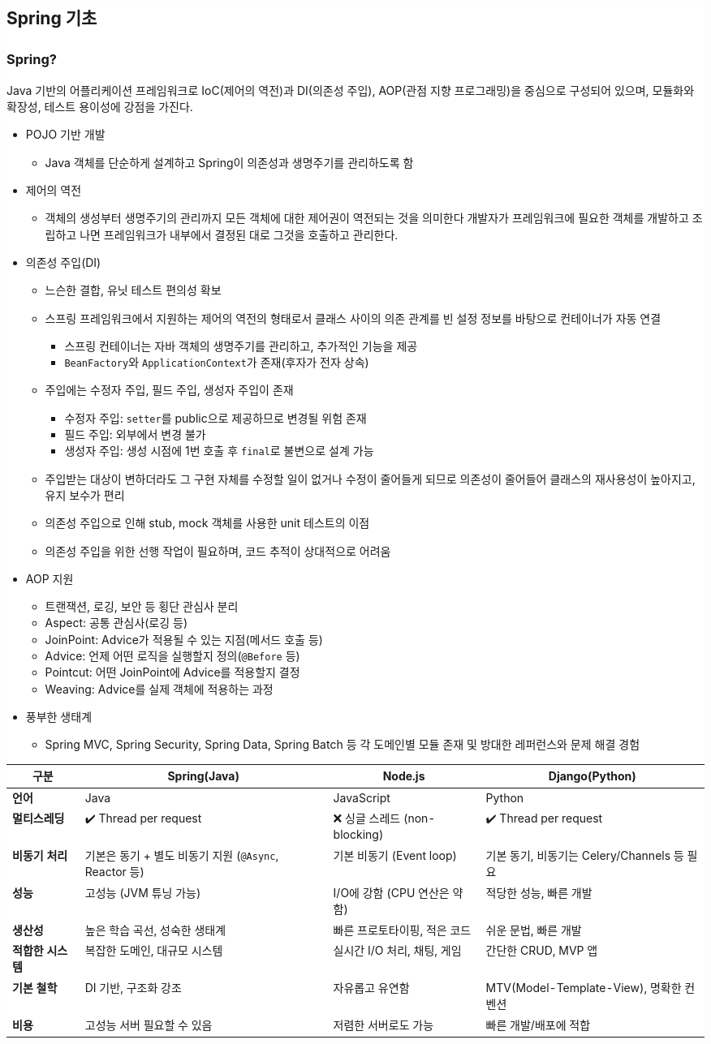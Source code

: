 ## Spring 기초

### Spring?

Java 기반의 어플리케이션 프레임워크로 IoC(제어의 역전)과 DI(의존성 주입), AOP(관점 지향 프로그래밍)을 중심으로 구성되어 있으며, 모듈화와 확장성, 테스트 용이성에 강점을 가진다.

* POJO 기반 개발

  * Java 객체를 단순하게 설계하고 Spring이 의존성과 생명주기를 관리하도록 함

* 제어의 역전

  * 객체의 생성부터 생명주기의 관리까지 모든 객체에 대한 제어권이 역전되는 것을 의미한다 개발자가 프레임워크에 필요한 객체를 개발하고 조립하고 나면 프레임워크가 내부에서 결정된 대로 그것을 호출하고 관리한다. 

* 의존성 주입(DI)

  * 느슨한 결합, 유닛 테스트 편의성 확보
  * 스프링 프레임워크에서 지원하는 제어의 역전의 형태로서 클래스 사이의 의존 관계를 빈 설정 정보를 바탕으로 컨테이너가 자동 연결
    * 스프링 컨테이너는 자바 객체의 생명주기를 관리하고, 추가적인 기능을 제공
    * `BeanFactory`와 `ApplicationContext`가 존재(후자가 전자 상속)
  * 주입에는 수정자 주입, 필드 주입, 생성자 주입이 존재
    * 수정자 주입: `setter`를 public으로 제공하므로 변경될 위험 존재
    * 필드 주입: 외부에서 변경 불가
    * 생성자 주입: 생성 시점에 1번 호출 후 `final`로 불변으로 설계 가능
  * 주입받는 대상이 변하더라도 그 구현 자체를 수정할 일이 없거나 수정이 줄어들게 되므로 의존성이 줄어들어 클래스의 재사용성이 높아지고, 유지 보수가 편리
  * 의존성 주입으로 인해 stub, mock 객체를 사용한 unit 테스트의 이점

  * 의존성 주입을 위한 선행 작업이 필요하며, 코드 추적이 상대적으로 어려움

* AOP 지원

  * 트랜잭션, 로깅, 보안 등 횡단 관심사 분리
  * Aspect: 공통 관심사(로깅 등)
  * JoinPoint: Advice가 적용될 수 있는 지점(메서드 호출 등)
  * Advice: 언제 어떤 로직을 실행할지 정의(`@Before` 등)
  * Pointcut: 어떤 JoinPoint에 Advice를 적용할지 결정
  * Weaving: Advice를 실제 객체에 적용하는 과정

* 풍부한 생태계

  * Spring MVC, Spring Security, Spring Data, Spring Batch 등 각 도메인별 모듈 존재 및 방대한 레퍼런스와 문제 해결 경험

| 구분              | Spring(Java)                                          | Node.js                      | Django(Python)                              |
| ----------------- | ----------------------------------------------------- | ---------------------------- | ------------------------------------------- |
| **언어**          | Java                                                  | JavaScript                   | Python                                      |
| **멀티스레딩**    | ✔️ Thread per request                                  | ❌ 싱글 스레드 (non-blocking) | ✔️ Thread per request                        |
| **비동기 처리**   | 기본은 동기 + 별도 비동기 지원 (`@Async`, Reactor 등) | 기본 비동기 (Event loop)     | 기본 동기, 비동기는 Celery/Channels 등 필요 |
| **성능**          | 고성능 (JVM 튜닝 가능)                                | I/O에 강함 (CPU 연산은 약함) | 적당한 성능, 빠른 개발                      |
| **생산성**        | 높은 학습 곡선, 성숙한 생태계                         | 빠른 프로토타이핑, 적은 코드 | 쉬운 문법, 빠른 개발                        |
| **적합한 시스템** | 복잡한 도메인, 대규모 시스템                          | 실시간 I/O 처리, 채팅, 게임  | 간단한 CRUD, MVP 앱                         |
| **기본 철학**     | DI 기반, 구조화 강조                                  | 자유롭고 유연함              | MTV(Model-Template-View), 명확한 컨벤션     |
| **비용**          | 고성능 서버 필요할 수 있음                            | 저렴한 서버로도 가능         | 빠른 개발/배포에 적합                       |
